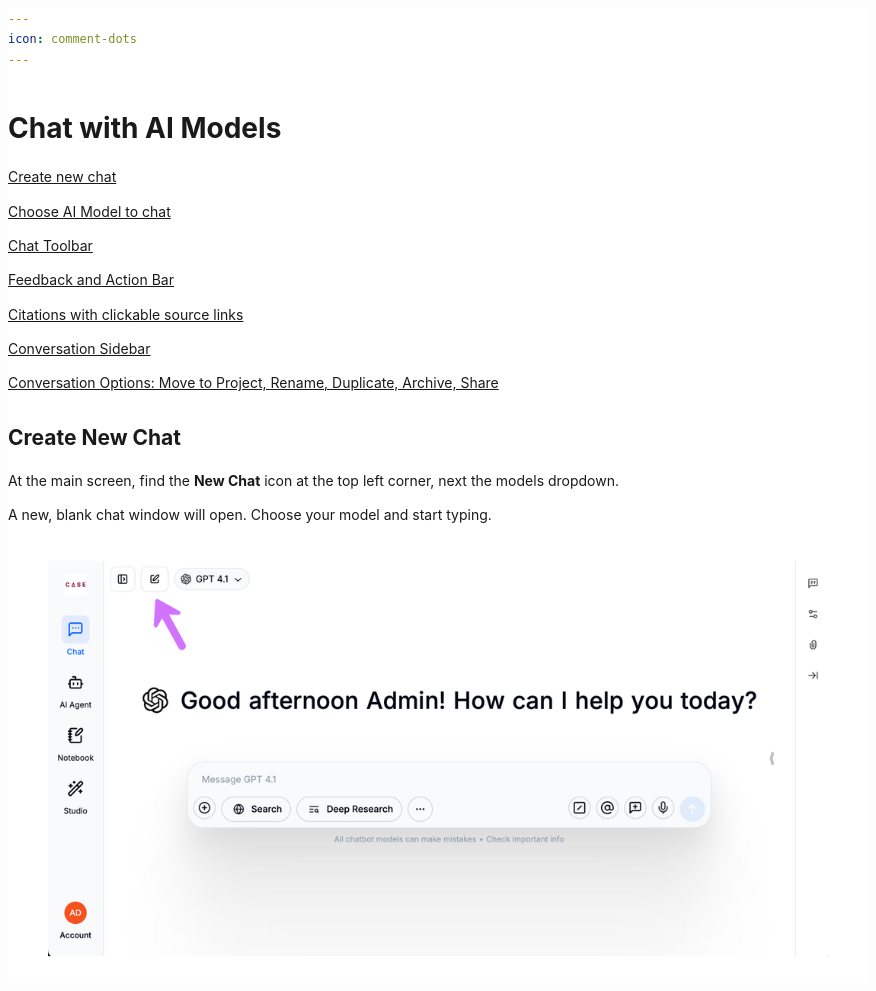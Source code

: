 ```yaml
---
icon: comment-dots
---
```


# Chat with AI Models

[Create new chat ](chat-with-ai-models.md#create-new-chat)

[Choose AI Model to chat](chat-with-ai-models.md#choose-ai-model-to-chat)

[Chat Toolbar](chat-with-ai-models.md#chat-toolbar)

[Feedback and Action Bar](chat-with-ai-models.md#feedback-and-action-bar)

[Citations with clickable source links](chat-with-ai-models.md#citations-with-clickable-source-links)

[Conversation Sidebar](chat-with-ai-models.md#conversation-sidebar)

[Conversation Options: Move to Project, Rename, Duplicate, Archive, Share](chat-with-ai-models.md#conversation-actions)

## Create New Chat

At the main screen, find the **New Chat** icon at the top left corner, next the models dropdown.&#x20;

A new, blank chat window will open. Choose your model and start typing.

<figure><img src="../.gitbook/assets/New Chat.png" alt=""><figcaption></figcaption></figure>
